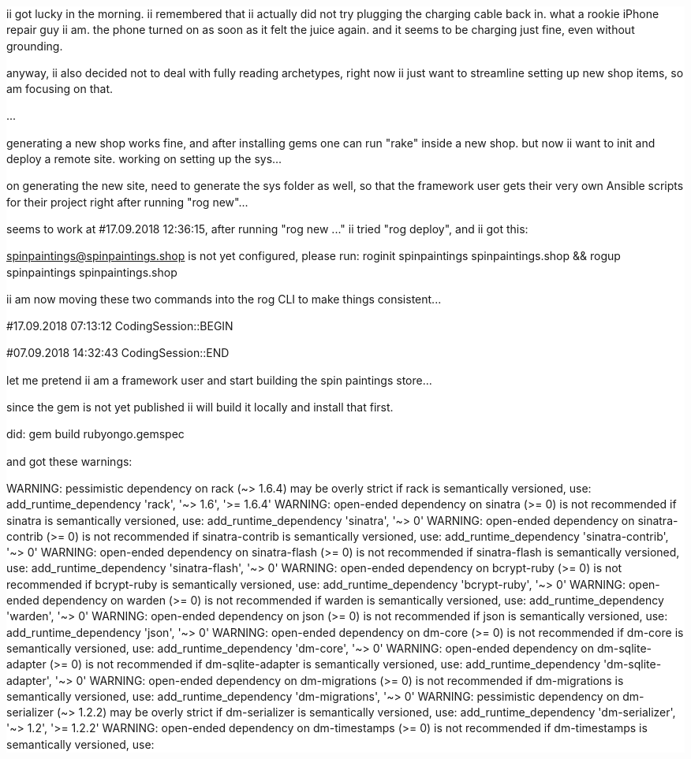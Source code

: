 ii got lucky in the morning. ii remembered that ii actually did not try plugging the charging cable back in. what a rookie iPhone repair guy ii am. the phone turned on as soon as it felt the juice again. and it seems to be charging just fine, even without grounding.

anyway, ii also decided not to deal with fully reading archetypes, right now ii just want to streamline setting up new shop items, so am focusing on that.

...

generating a new shop works fine, and after installing gems one can run "rake" inside a new shop. but now ii want to init and deploy a remote site. working on setting up the sys...

on generating the new site, need to generate the sys folder as well, so that the framework user gets their very own Ansible scripts for their project right after running "rog new"...

seems to work at #17.09.2018 12:36:15, after running "rog new ..." ii tried "rog deploy", and ii got this:

  spinpaintings@spinpaintings.shop is not yet configured, please run: roginit spinpaintings spinpaintings.shop && rogup spinpaintings spinpaintings.shop

ii am now moving these two commands into the rog CLI to make things consistent...

#17.09.2018 07:13:12 CodingSession::BEGIN

#07.09.2018 14:32:43 CodingSession::END

let me pretend ii am a framework user and start building the spin paintings store...

since the gem is not yet published ii will build it locally and install that first.

did: gem build rubyongo.gemspec

and got these warnings:

  WARNING:  pessimistic dependency on rack (~> 1.6.4) may be overly strict
    if rack is semantically versioned, use:
      add_runtime_dependency 'rack', '~> 1.6', '>= 1.6.4'
  WARNING:  open-ended dependency on sinatra (>= 0) is not recommended
    if sinatra is semantically versioned, use:
      add_runtime_dependency 'sinatra', '~> 0'
  WARNING:  open-ended dependency on sinatra-contrib (>= 0) is not recommended
    if sinatra-contrib is semantically versioned, use:
      add_runtime_dependency 'sinatra-contrib', '~> 0'
  WARNING:  open-ended dependency on sinatra-flash (>= 0) is not recommended
    if sinatra-flash is semantically versioned, use:
      add_runtime_dependency 'sinatra-flash', '~> 0'
  WARNING:  open-ended dependency on bcrypt-ruby (>= 0) is not recommended
    if bcrypt-ruby is semantically versioned, use:
      add_runtime_dependency 'bcrypt-ruby', '~> 0'
  WARNING:  open-ended dependency on warden (>= 0) is not recommended
    if warden is semantically versioned, use:
      add_runtime_dependency 'warden', '~> 0'
  WARNING:  open-ended dependency on json (>= 0) is not recommended
    if json is semantically versioned, use:
      add_runtime_dependency 'json', '~> 0'
  WARNING:  open-ended dependency on dm-core (>= 0) is not recommended
    if dm-core is semantically versioned, use:
      add_runtime_dependency 'dm-core', '~> 0'
  WARNING:  open-ended dependency on dm-sqlite-adapter (>= 0) is not recommended
    if dm-sqlite-adapter is semantically versioned, use:
      add_runtime_dependency 'dm-sqlite-adapter', '~> 0'
  WARNING:  open-ended dependency on dm-migrations (>= 0) is not recommended
    if dm-migrations is semantically versioned, use:
      add_runtime_dependency 'dm-migrations', '~> 0'
  WARNING:  pessimistic dependency on dm-serializer (~> 1.2.2) may be overly strict
    if dm-serializer is semantically versioned, use:
      add_runtime_dependency 'dm-serializer', '~> 1.2', '>= 1.2.2'
  WARNING:  open-ended dependency on dm-timestamps (>= 0) is not recommended
    if dm-timestamps is semantically versioned, use: